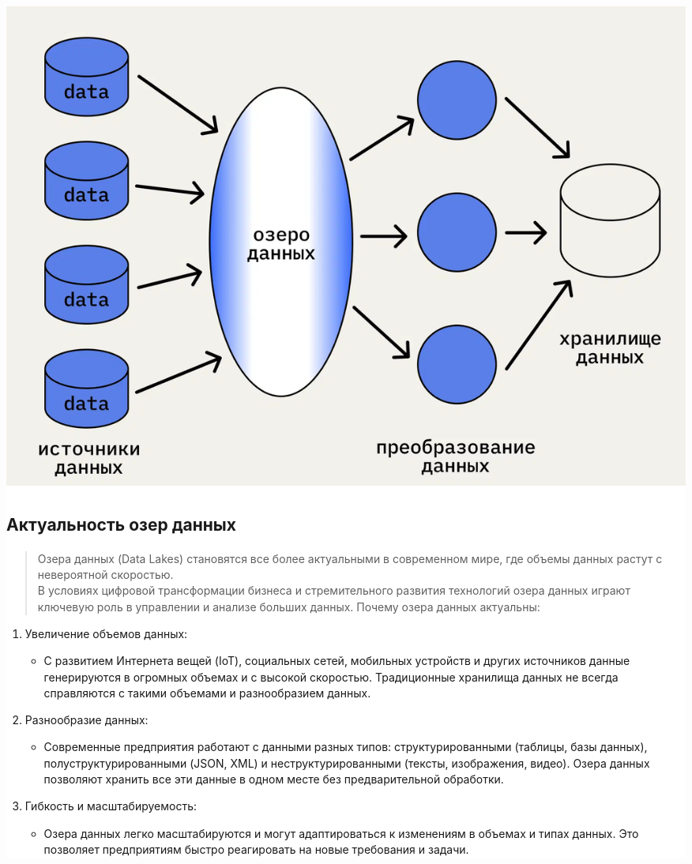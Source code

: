 ![alt text](source/image2.png)

## Актуальность озер данных

> Озера данных (Data Lakes) становятся все более актуальными в современном мире, где объемы данных растут с невероятной скоростью. \
В условиях цифровой трансформации бизнеса и стремительного развития технологий озера данных играют ключевую роль в управлении и анализе больших данных.
Почему озера данных актуальны:

1. Увеличение объемов данных:
    + С развитием Интернета вещей (IoT), социальных сетей, мобильных устройств и других источников данные генерируются в огромных объемах и с высокой скоростью. Традиционные хранилища данных не всегда справляются с такими объемами и разнообразием данных.

2. Разнообразие данных:
    + Современные предприятия работают с данными разных типов: структурированными (таблицы, базы данных), полуструктурированными (JSON, XML) и неструктурированными (тексты, изображения, видео). Озера данных позволяют хранить все эти данные в одном месте без предварительной обработки.

3. Гибкость и масштабируемость:
    + Озера данных легко масштабируются и могут адаптироваться к изменениям в объемах и типах данных. Это позволяет предприятиям быстро реагировать на новые требования и задачи.
